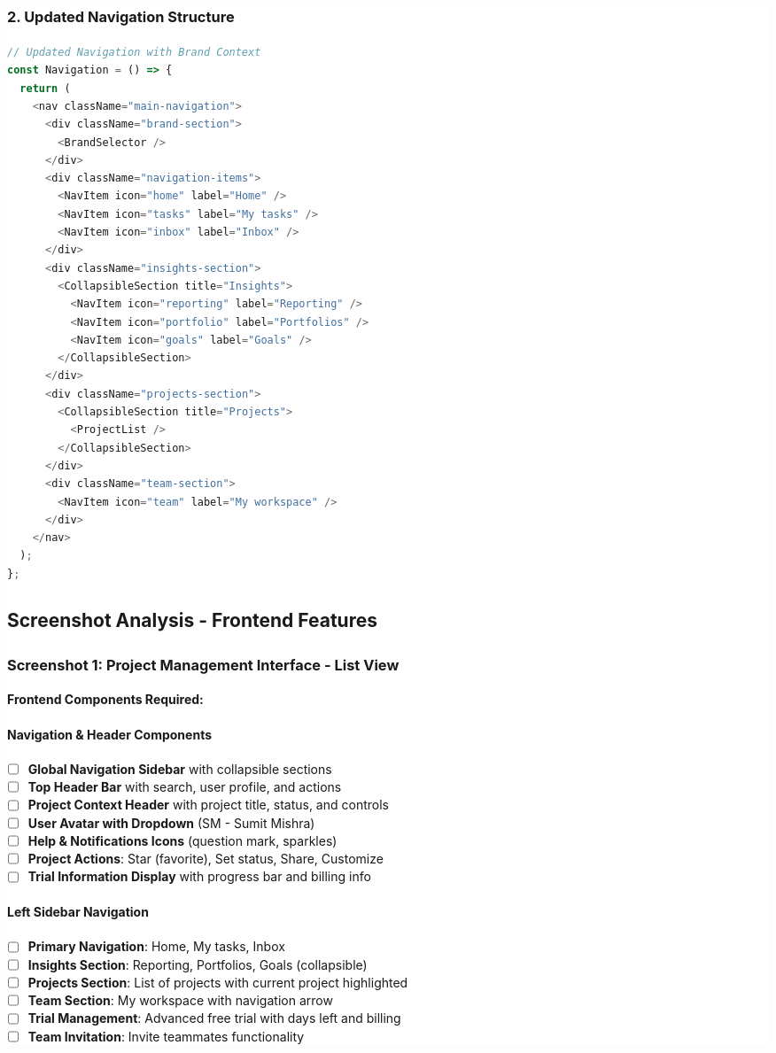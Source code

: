 ### 2. Updated Navigation Structure
```javascript
// Updated Navigation with Brand Context
const Navigation = () => {
  return (
    <nav className="main-navigation">
      <div className="brand-section">
        <BrandSelector />
      </div>
      <div className="navigation-items">
        <NavItem icon="home" label="Home" />
        <NavItem icon="tasks" label="My tasks" />
        <NavItem icon="inbox" label="Inbox" />
      </div>
      <div className="insights-section">
        <CollapsibleSection title="Insights">
          <NavItem icon="reporting" label="Reporting" />
          <NavItem icon="portfolio" label="Portfolios" />
          <NavItem icon="goals" label="Goals" />
        </CollapsibleSection>
      </div>
      <div className="projects-section">
        <CollapsibleSection title="Projects">
          <ProjectList />
        </CollapsibleSection>
      </div>
      <div className="team-section">
        <NavItem icon="team" label="My workspace" />
      </div>
    </nav>
  );
};
```

## Screenshot Analysis - Frontend Features

### Screenshot 1: Project Management Interface - List View
**Frontend Components Required:**

#### Navigation & Header Components
- [ ] **Global Navigation Sidebar** with collapsible sections
- [ ] **Top Header Bar** with search, user profile, and actions
- [ ] **Project Context Header** with project title, status, and controls
- [ ] **User Avatar with Dropdown** (SM - Sumit Mishra)
- [ ] **Help & Notifications Icons** (question mark, sparkles)
- [ ] **Project Actions**: Star (favorite), Set status, Share, Customize
- [ ] **Trial Information Display** with progress bar and billing info

#### Left Sidebar Navigation
- [ ] **Primary Navigation**: Home, My tasks, Inbox
- [ ] **Insights Section**: Reporting, Portfolios, Goals (collapsible)
- [ ] **Projects Section**: List of projects with current project highlighted
- [ ] **Team Section**: My workspace with navigation arrow
- [ ] **Trial Management**: Advanced free trial with days left and billing
- [ ] **Team Invitation**: Invite teammates functionality
